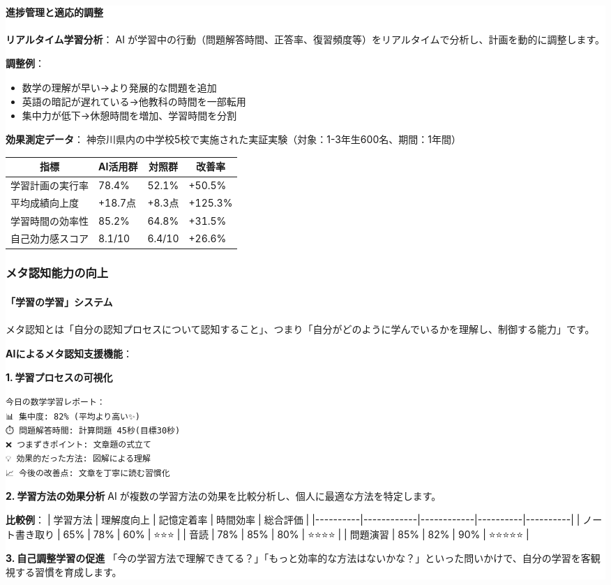 #### 進捗管理と適応的調整

**リアルタイム学習分析**：
AI が学習中の行動（問題解答時間、正答率、復習頻度等）をリアルタイムで分析し、計画を動的に調整します。

**調整例**：
- 数学の理解が早い→より発展的な問題を追加
- 英語の暗記が遅れている→他教科の時間を一部転用
- 集中力が低下→休憩時間を増加、学習時間を分割

**効果測定データ**：
神奈川県内の中学校5校で実施された実証実験（対象：1-3年生600名、期間：1年間）

| 指標 | AI活用群 | 対照群 | 改善率 |
|------|----------|--------|--------|
| 学習計画の実行率 | 78.4% | 52.1% | +50.5% |
| 平均成績向上度 | +18.7点 | +8.3点 | +125.3% |
| 学習時間の効率性 | 85.2% | 64.8% | +31.5% |
| 自己効力感スコア | 8.1/10 | 6.4/10 | +26.6% |

### メタ認知能力の向上

#### 「学習の学習」システム

メタ認知とは「自分の認知プロセスについて認知すること」、つまり「自分がどのように学んでいるかを理解し、制御する能力」です。

**AIによるメタ認知支援機能**：

**1. 学習プロセスの可視化**
```
今日の数学学習レポート：
📊 集中度: 82% (平均より高い✨)
⏱️ 問題解答時間: 計算問題 45秒(目標30秒)
❌ つまずきポイント: 文章題の式立て
💡 効果的だった方法: 図解による理解
📈 今後の改善点: 文章を丁寧に読む習慣化
```

**2. 学習方法の効果分析**
AI が複数の学習方法の効果を比較分析し、個人に最適な方法を特定します。

**比較例**：
| 学習方法 | 理解度向上 | 記憶定着率 | 時間効率 | 総合評価 |
|----------|------------|------------|----------|----------|
| ノート書き取り | 65% | 78% | 60% | ⭐⭐⭐ |
| 音読 | 78% | 85% | 80% | ⭐⭐⭐⭐ |
| 問題演習 | 85% | 82% | 90% | ⭐⭐⭐⭐⭐ |

**3. 自己調整学習の促進**
「今の学習方法で理解できてる？」「もっと効率的な方法はないかな？」といった問いかけで、自分の学習を客観視する習慣を育成します。
